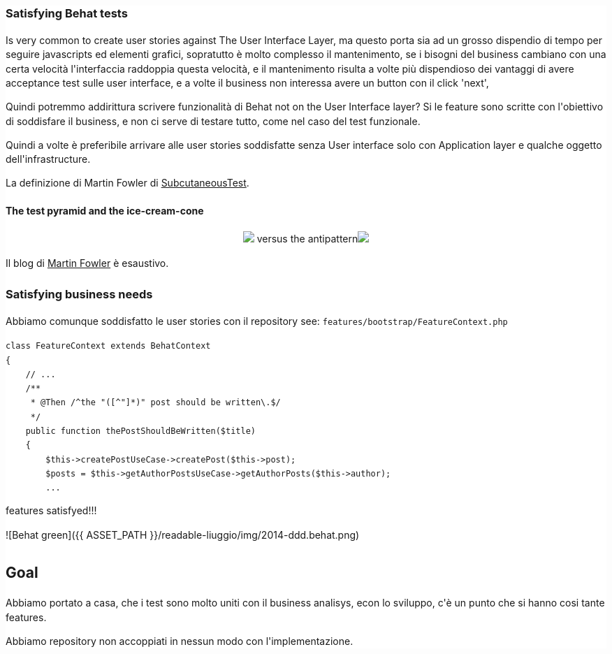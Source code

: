 
### Satisfying Behat tests

Is very common to create user stories against The User Interface Layer, ma questo porta sia ad un grosso dispendio di tempo per seguire javascripts ed elementi grafici,
sopratutto è molto complesso il mantenimento, se i bisogni del business cambiano con una certa velocità l'interfaccia raddoppia questa velocità, e il mantenimento risulta a volte più dispendioso dei vantaggi di avere acceptance test sulle user interface, e a volte il business non interessa avere un button con il click 'next',

Quindi potremmo addirittura scrivere funzionalità di Behat not on the User Interface layer?
Si le feature sono scritte con l'obiettivo di soddisfare il business, e non ci serve di testare tutto, come nel caso del test funzionale.

Quindi a volte è preferibile arrivare alle user stories soddisfatte senza User interface solo con Application layer e qualche oggetto dell'infrastructure.

La definizione di Martin Fowler di [SubcutaneousTest](http://martinfowler.com/bliki/SubcutaneousTest.html).

#### The test pyramid and the ice-cream-cone

<center><a href="http://martinfowler.com/bliki/TestPyramid.html"><img src="http://martinfowler.com/bliki/images/testPyramid/pyramid.png" height="130" ></a> versus the antipattern<a href="http://watirmelon.com/2012/01/31/introducing-the-software-testing-ice-cream-cone/" target="_blank"><img src="http://watirmelon.files.wordpress.com/2012/01/softwaretestingicecreamconeantipattern.png?w=300" height="130" ></a></center>

Il blog di [Martin Fowler](http://martinfowler.com/bliki/TestPyramid.html) è esaustivo.

### Satisfying business needs 

Abbiamo comunque soddisfatto le user stories con il repository see: `features/bootstrap/FeatureContext.php`

	class FeatureContext extends BehatContext
	{
		// ...
	    /**
	     * @Then /^the "([^"]*)" post should be written\.$/
	     */
	    public function thePostShouldBeWritten($title)
	    {
	        $this->createPostUseCase->createPost($this->post);
	        $posts = $this->getAuthorPostsUseCase->getAuthorPosts($this->author);
	        ...

features satisfyed!!!

![Behat green]({{ ASSET_PATH }}/readable-liuggio/img/2014-ddd.behat.png)


## Goal

Abbiamo portato a casa, che i test sono molto uniti con il business analisys, econ lo sviluppo, 
c'è un punto che si hanno cosi tante features.

Abbiamo repository non accoppiati in nessun modo con l'implementazione.
